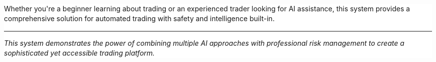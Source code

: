 Whether you're a beginner learning about trading or an experienced trader looking for AI assistance, this system provides a comprehensive solution for automated trading with safety and intelligence built-in.

---

*This system demonstrates the power of combining multiple AI approaches with professional risk management to create a sophisticated yet accessible trading platform.* 